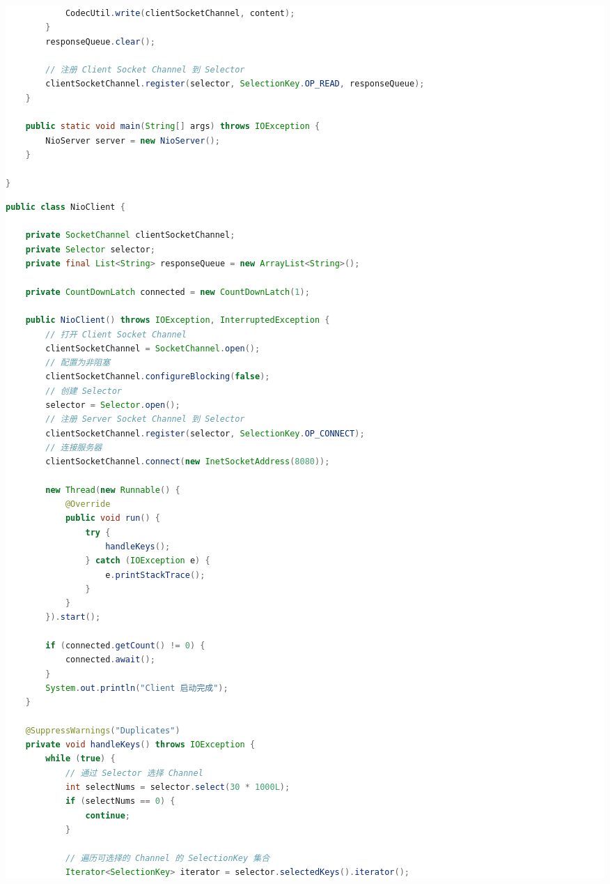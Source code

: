 ```java
            CodecUtil.write(clientSocketChannel, content);
        }
        responseQueue.clear();

        // 注册 Client Socket Channel 到 Selector
        clientSocketChannel.register(selector, SelectionKey.OP_READ, responseQueue);
    }

    public static void main(String[] args) throws IOException {
        NioServer server = new NioServer();
    }

}
```

```java
public class NioClient {

    private SocketChannel clientSocketChannel;
    private Selector selector;
    private final List<String> responseQueue = new ArrayList<String>();

    private CountDownLatch connected = new CountDownLatch(1);

    public NioClient() throws IOException, InterruptedException {
        // 打开 Client Socket Channel
        clientSocketChannel = SocketChannel.open();
        // 配置为非阻塞
        clientSocketChannel.configureBlocking(false);
        // 创建 Selector
        selector = Selector.open();
        // 注册 Server Socket Channel 到 Selector
        clientSocketChannel.register(selector, SelectionKey.OP_CONNECT);
        // 连接服务器
        clientSocketChannel.connect(new InetSocketAddress(8080));

        new Thread(new Runnable() {
            @Override
            public void run() {
                try {
                    handleKeys();
                } catch (IOException e) {
                    e.printStackTrace();
                }
            }
        }).start();

        if (connected.getCount() != 0) {
            connected.await();
        }
        System.out.println("Client 启动完成");
    }

    @SuppressWarnings("Duplicates")
    private void handleKeys() throws IOException {
        while (true) {
            // 通过 Selector 选择 Channel
            int selectNums = selector.select(30 * 1000L);
            if (selectNums == 0) {
                continue;
            }

            // 遍历可选择的 Channel 的 SelectionKey 集合
            Iterator<SelectionKey> iterator = selector.selectedKeys().iterator();
```